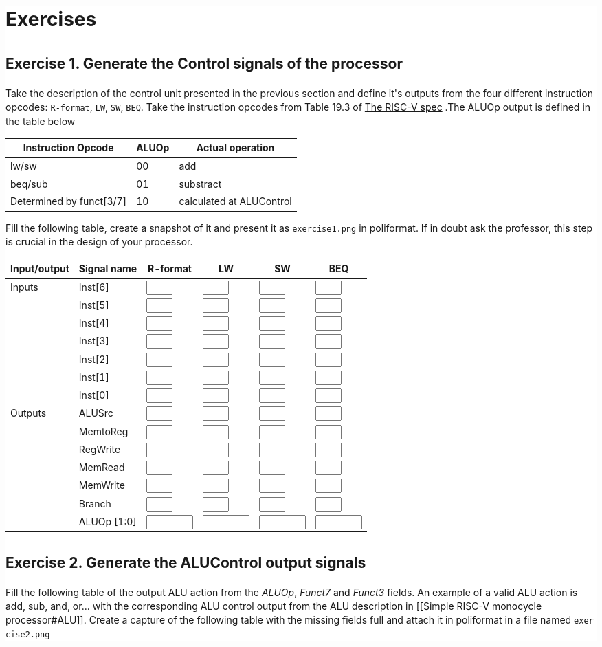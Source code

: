 
# Exercises
## Exercise 1. Generate the Control signals of the processor
Take the description of the control unit presented in the previous section and define it's outputs from the four different instruction opcodes: `R-format`, `LW`, `SW`, `BEQ`. Take the instruction opcodes from Table 19.3 of [The RISC-V spec](https://riscv.org/wp-content/uploads/2017/05/riscv-spec-v2.2.pdf) .The ALUOp output is defined in the table below

| Instruction Opcode       | ALUOp | Actual operation         |
| ------------------------ | ----- | ------------------------ |
| lw/sw                    | 00    | add                      |
| beq/sub                  | 01    | substract                |
| Determined by funct[3/7] | 10    | calculated at ALUControl |
Fill the following table, create a snapshot of it and present it as `exercise1.png` in poliformat. If in doubt ask the professor, this step is crucial in the design of your processor.

| Input/output | Signal name | R-format                                                 | LW                                                       | SW                                                       | BEQ                                                      |
| ------------ | ----------- | -------------------------------------------------------- | -------------------------------------------------------- | -------------------------------------------------------- | -------------------------------------------------------- |
| Inputs       | Inst[6]     | <input type="text" maxlength="1" style="width: 30px;" /> | <input type="text" maxlength="1" style="width: 30px;" /> | <input type="text" maxlength="1" style="width: 30px;" /> | <input type="text" maxlength="1" style="width: 30px;" /> |
|              | Inst[5]     | <input type="text" maxlength="1" style="width: 30px;" /> | <input type="text" maxlength="1" style="width: 30px;" /> | <input type="text" maxlength="1" style="width: 30px;" /> | <input type="text" maxlength="1" style="width: 30px;" /> |
|              | Inst[4]     | <input type="text" maxlength="1" style="width: 30px;" /> | <input type="text" maxlength="1" style="width: 30px;" /> | <input type="text" maxlength="1" style="width: 30px;" /> | <input type="text" maxlength="1" style="width: 30px;" /> |
|              | Inst[3]     | <input type="text" maxlength="1" style="width: 30px;" /> | <input type="text" maxlength="1" style="width: 30px;" /> | <input type="text" maxlength="1" style="width: 30px;" /> | <input type="text" maxlength="1" style="width: 30px;" /> |
|              | Inst[2]     | <input type="text" maxlength="1" style="width: 30px;" /> | <input type="text" maxlength="1" style="width: 30px;" /> | <input type="text" maxlength="1" style="width: 30px;" /> | <input type="text" maxlength="1" style="width: 30px;" /> |
|              | Inst[1]     | <input type="text" maxlength="1" style="width: 30px;" /> | <input type="text" maxlength="1" style="width: 30px;" /> | <input type="text" maxlength="1" style="width: 30px;" /> | <input type="text" maxlength="1" style="width: 30px;" /> |
|              | Inst[0]     | <input type="text" maxlength="1" style="width: 30px;" /> | <input type="text" maxlength="1" style="width: 30px;" /> | <input type="text" maxlength="1" style="width: 30px;" /> | <input type="text" maxlength="1" style="width: 30px;" /> |
| Outputs      | ALUSrc      | <input type="text" maxlength="1" style="width: 30px;" /> | <input type="text" maxlength="1" style="width: 30px;" /> | <input type="text" maxlength="1" style="width: 30px;" /> | <input type="text" maxlength="1" style="width: 30px;" /> |
|              | MemtoReg    | <input type="text" maxlength="1" style="width: 30px;" /> | <input type="text" maxlength="1" style="width: 30px;" /> | <input type="text" maxlength="1" style="width: 30px;" /> | <input type="text" maxlength="1" style="width: 30px;" /> |
|              | RegWrite    | <input type="text" maxlength="1" style="width: 30px;" /> | <input type="text" maxlength="1" style="width: 30px;" /> | <input type="text" maxlength="1" style="width: 30px;" /> | <input type="text" maxlength="1" style="width: 30px;" /> |
|              | MemRead     | <input type="text" maxlength="1" style="width: 30px;" /> | <input type="text" maxlength="1" style="width: 30px;" /> | <input type="text" maxlength="1" style="width: 30px;" /> | <input type="text" maxlength="1" style="width: 30px;" /> |
|              | MemWrite    | <input type="text" maxlength="1" style="width: 30px;" /> | <input type="text" maxlength="1" style="width: 30px;" /> | <input type="text" maxlength="1" style="width: 30px;" /> | <input type="text" maxlength="1" style="width: 30px;" /> |
|              | Branch      | <input type="text" maxlength="1" style="width: 30px;" /> | <input type="text" maxlength="1" style="width: 30px;" /> | <input type="text" maxlength="1" style="width: 30px;" /> | <input type="text" maxlength="1" style="width: 30px;" /> |
|              | ALUOp [1:0] | <input type="text" maxlength="2" style="width: 60px;" /> | <input type="text" maxlength="2" style="width: 60px;" /> | <input type="text" maxlength="2" style="width: 60px;" /> | <input type="text" maxlength="2" style="width: 60px;" /> |
## Exercise 2. Generate the ALUControl output signals
Fill the following table of the output ALU action from the *ALUOp*, *Funct7* and *Funct3* fields. An example of a valid ALU action is add, sub, and, or... with the corresponding ALU control output from the ALU description in [[Simple RISC-V monocycle processor#ALU]]. Create a capture of the following table with the missing fields full and attach it in poliformat in a file named `exercise2.png`
